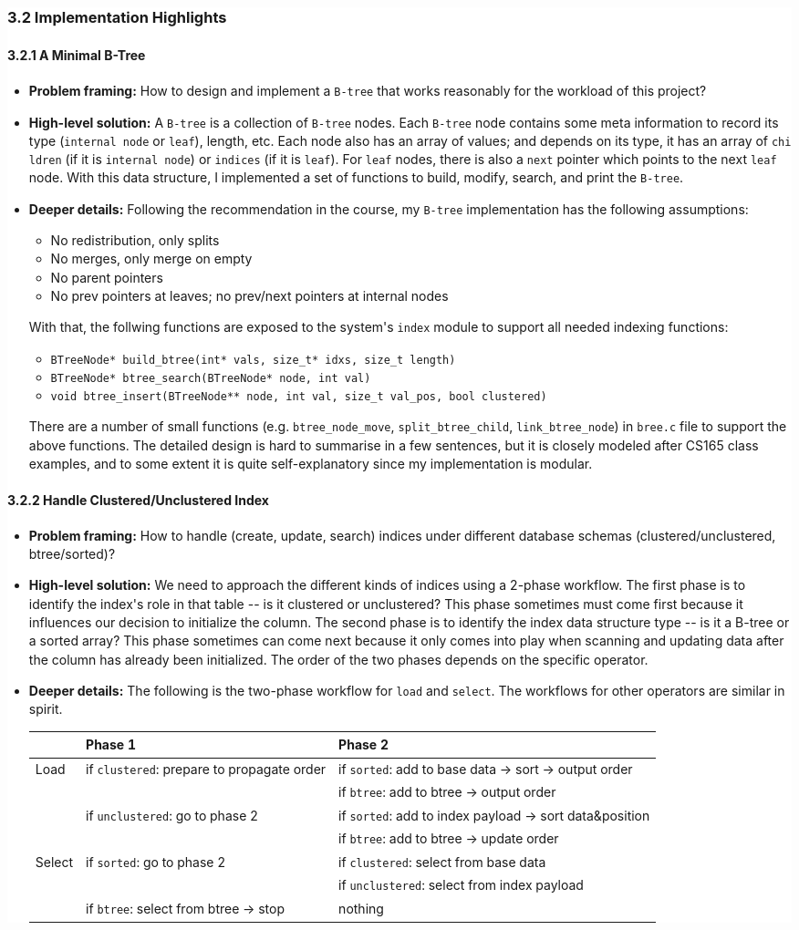 ### 3.2 Implementation Highlights

#### 3.2.1 A Minimal B-Tree

- **Problem framing:** How to design and implement a `B-tree` that works reasonably for the workload of this project?
- **High-level solution:** A `B-tree` is a collection of `B-tree` nodes. Each `B-tree` node contains some meta information to record its type (`internal node` or `leaf`), length, etc. Each node also has an array of values; and depends on its type, it has an array of `children` (if it is `internal node`) or `indices` (if it is `leaf`). For `leaf` nodes, there is also a `next` pointer which points to the next `leaf` node. With this data structure, I implemented a set of functions to build, modify, search, and print the `B-tree`.
- **Deeper details:** Following the recommendation in the course, my `B-tree` implementation has the following assumptions:
    - No redistribution, only splits
    - No merges, only merge on empty
    - No parent pointers
    - No prev pointers at leaves; no prev/next pointers at internal nodes
    
    With that, the follwing functions are exposed to the system's `index` module to support all needed indexing functions:
    - `BTreeNode* build_btree(int* vals, size_t* idxs, size_t length)`
    - `BTreeNode* btree_search(BTreeNode* node, int val)`
    - `void btree_insert(BTreeNode** node, int val, size_t val_pos, bool clustered)`

    There are a number of small functions (e.g. `btree_node_move`, `split_btree_child`, `link_btree_node`) in `bree.c` file to support the above functions. The detailed design is hard to summarise in a few sentences, but it is closely modeled after CS165 class examples, and to some extent it is quite self-explanatory since my implementation is modular.

#### 3.2.2 Handle Clustered/Unclustered Index

- **Problem framing:** How to handle (create, update, search) indices under different database schemas (clustered/unclustered, btree/sorted)?
- **High-level solution:** We need to approach the different kinds of indices using a 2-phase workflow. The first phase is to identify the index's role in that table -- is it clustered or unclustered? This phase sometimes must come first because it influences our decision to initialize the column. The second phase is to identify the index data structure type -- is it a B-tree or a sorted array? This phase sometimes can come next because it only comes into play when scanning and updating data after the column has already been initialized. The order of the two phases depends on the specific operator.
- **Deeper details:** The following is the two-phase workflow for `load` and `select`. The workflows for other operators are similar in spirit.

    |        |  Phase 1  | Phase 2 |
    | ------ | --------- | ------- |
    |  Load  | if `clustered`: prepare to propagate order | if `sorted`: add to base data -> sort -> output order |
    |        |                                            | if `btree`: add to btree -> output order |
    |        | if `unclustered`: go to phase 2            | if `sorted`: add to index payload -> sort data&position |
    |        |                                            | if `btree`: add to btree -> update order |
    | Select | if `sorted`:  go to phase 2                | if `clustered`: select from base data |
    |        |                                            | if `unclustered`: select from index payload |
    |        | if `btree`: select from btree -> stop      | nothing |
